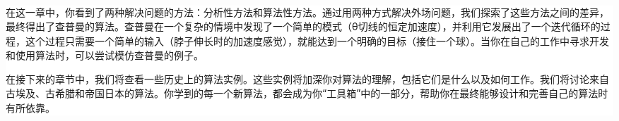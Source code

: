 在这一章中，你看到了两种解决问题的方法：分析性方法和算法性方法。通过用两种方式解决外场问题，我们探索了这些方法之间的差异，最终得出了查普曼的算法。查普曼在一个复杂的情境中发现了一个简单的模式（θ切线的恒定加速度），并利用它发展出了一个迭代循环的过程，这个过程只需要一个简单的输入（脖子伸长时的加速度感觉），就能达到一个明确的目标（接住一个球）。当你在自己的工作中寻求开发和使用算法时，可以尝试模仿查普曼的例子。

在接下来的章节中，我们将查看一些历史上的算法实例。这些实例将加深你对算法的理解，包括它们是什么以及如何工作。我们将讨论来自古埃及、古希腊和帝国日本的算法。你学到的每一个新算法，都会成为你“工具箱”中的一部分，帮助你在最终能够设计和完善自己的算法时有所依靠。
